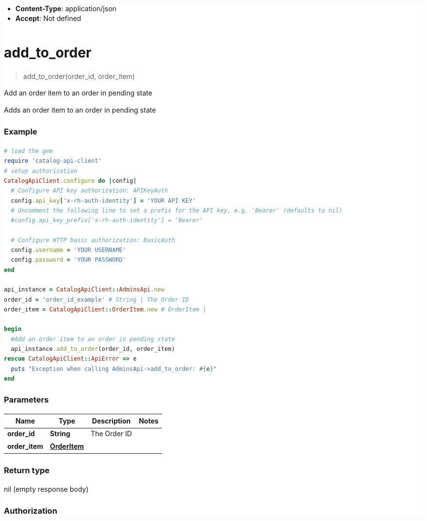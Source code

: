  - **Content-Type**: application/json
 - **Accept**: Not defined



# **add_to_order**
> add_to_order(order_id, order_item)

Add an order item to an order in pending state

Adds an order item to an order in pending state 

### Example
```ruby
# load the gem
require 'catalog-api-client'
# setup authorization
CatalogApiClient.configure do |config|
  # Configure API key authorization: APIKeyAuth
  config.api_key['x-rh-auth-identity'] = 'YOUR API KEY'
  # Uncomment the following line to set a prefix for the API key, e.g. 'Bearer' (defaults to nil)
  #config.api_key_prefix['x-rh-auth-identity'] = 'Bearer'

  # Configure HTTP basic authorization: BasicAuth
  config.username = 'YOUR USERNAME'
  config.password = 'YOUR PASSWORD'
end

api_instance = CatalogApiClient::AdminsApi.new
order_id = 'order_id_example' # String | The Order ID
order_item = CatalogApiClient::OrderItem.new # OrderItem | 

begin
  #Add an order item to an order in pending state
  api_instance.add_to_order(order_id, order_item)
rescue CatalogApiClient::ApiError => e
  puts "Exception when calling AdminsApi->add_to_order: #{e}"
end
```

### Parameters

Name | Type | Description  | Notes
------------- | ------------- | ------------- | -------------
 **order_id** | **String**| The Order ID | 
 **order_item** | [**OrderItem**](OrderItem.md)|  | 

### Return type

nil (empty response body)

### Authorization
